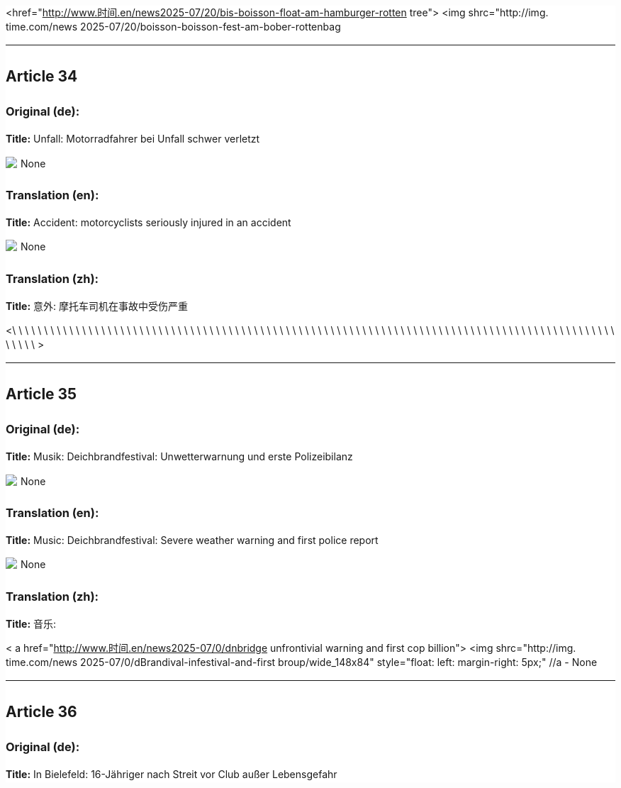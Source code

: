 <href="http://www.时间.en/news2025-07/20/bis-boisson-float-am-hamburger-rotten tree"> <img shrc="http://img. time.com/news 2025-07/20/boisson-boisson-fest-am-bober-rottenbag

---

## Article 34
### Original (de):
**Title:** Unfall: Motorradfahrer bei Unfall schwer verletzt

<a href="https://www.zeit.de/news/2025-07/20/motorradfahrer-bei-unfall-schwer-verletzt"><img src="https://img.zeit.de/news/2025-07/20/motorradfahrer-bei-unfall-schwer-verletzt-image-group/wide__148x84" style="float: left; margin-right: 5px;" /></a> None

### Translation (en):
**Title:** Accident: motorcyclists seriously injured in an accident

<a href="https://www.zeit.de/news/2025-07/20/cyclist-at-accident-heavy-injured"><img src="https://img.zeit.de/news/2025-07/20/cyclist-at-accident-heavy-damaged-image-group/wide_148x84" style="float: left; margin-right: 5px;" /></a> None

### Translation (zh):
**Title:** 意外: 摩托车司机在事故中受伤严重

<\ \ \ \ \ \ \ \ \ \ \ \ \ \ \ \ \ \ \ \ \ \ \ \ \ \ \ \ \ \ \ \ \ \ \ \ \ \ \ \ \ \ \ \ \ \ \ \ \ \ \ \ \ \ \ \ \ \ \ \ \ \ \ \ \ \ \ \ \ \ \ \ \ \ \ \ \ \ \ \ \ \ \ \ \ \ \ \ \ \ \ \ \ \ \ \ \ \ \ \ >

---

## Article 35
### Original (de):
**Title:** Musik: Deichbrandfestival: Unwetterwarnung und erste Polizeibilanz

<a href="https://www.zeit.de/news/2025-07/20/deichbrandfestival-unwetterwarnung-und-erste-polizeibilanz"><img src="https://img.zeit.de/news/2025-07/20/deichbrandfestival-unwetterwarnung-und-erste-polizeibilanz-image-group/wide__148x84" style="float: left; margin-right: 5px;" /></a> None

### Translation (en):
**Title:** Music: Deichbrandfestival: Severe weather warning and first police report

<a href="https://www.zeit.de/news/2025-07/20/deichbrandfestival-unweatherwarning-und-erste-police balance sheet"><img src="https://img.zeit.de/news/2025-07/20/deichbrandfestival-unweatherwarning-und-erste-police balance sheet-image-group/wide_148x84" style="float: left; margin-right: 5px;" /></a> None

### Translation (zh):
**Title:** 音乐:

< a href="http://www.时间.en/news2025-07/0/dnbridge unfrontivial warning and first cop billion"> <img shrc="http://img. time.com/news 2025-07/0/dBrandival-infestival-and-first broup/wide_148x84" style="float: left: margin-right: 5px;" //a - None

---

## Article 36
### Original (de):
**Title:** In Bielefeld: 16-Jähriger nach Streit vor Club außer Lebensgefahr
